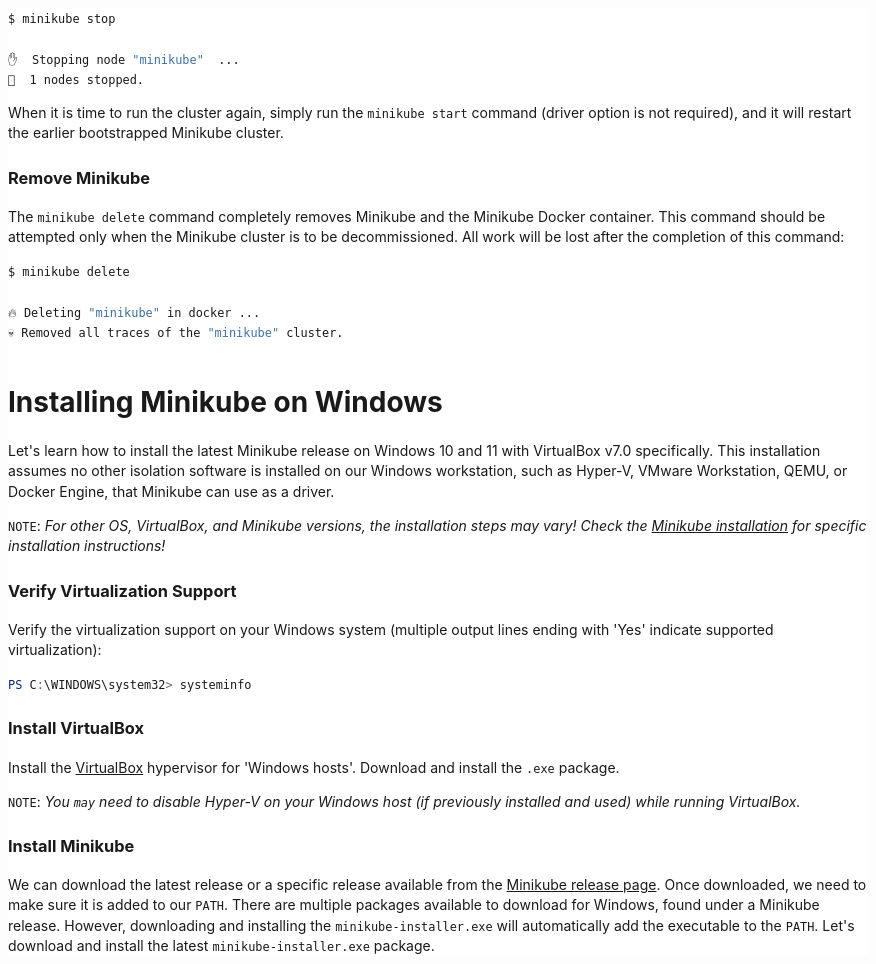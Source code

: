 ```bash
$ minikube stop

✋  Stopping node "minikube"  ...
🛑  1 nodes stopped.
```

When it is time to run the cluster again, simply run the `minikube start` command (driver option is not required), and it will restart the earlier bootstrapped Minikube cluster.

### Remove Minikube

The `minikube delete` command completely removes Minikube and the Minikube Docker container. This command should be attempted only when the Minikube cluster is to be decommissioned. All work will be lost after the completion of this command:

```bash
$ minikube delete

🔥 Deleting "minikube" in docker ...
💀 Removed all traces of the "minikube" cluster.
```

# Installing Minikube on Windows

Let's learn how to install the latest Minikube release on Windows 10 and 11 with VirtualBox v7.0 specifically. This installation assumes no other isolation software is installed on our Windows workstation, such as Hyper-V, VMware Workstation, QEMU, or Docker Engine, that Minikube can use as a driver.

`NOTE`: *For other OS, VirtualBox, and Minikube versions, the installation steps may vary\! Check the [Minikube installation](https://minikube.sigs.k8s.io/docs/start/) for specific installation instructions\!*

### Verify Virtualization Support

Verify the virtualization support on your Windows system (multiple output lines ending with 'Yes' indicate supported virtualization):

```powershell
PS C:\WINDOWS\system32> systeminfo
```

### Install VirtualBox

Install the [VirtualBox](https://www.virtualbox.org/wiki/Downloads) hypervisor for 'Windows hosts'. Download and install the `.exe` package.

`NOTE`: *You `may` need to disable Hyper-V on your Windows host (if previously installed and used) while running VirtualBox.*

### Install Minikube

We can download the latest release or a specific release available from the [Minikube release page](https://github.com/kubernetes/minikube/releases). Once downloaded, we need to make sure it is added to our `PATH`. There are multiple packages available to download for Windows, found under a Minikube release. However, downloading and installing the `minikube-installer.exe` will automatically add the executable to the `PATH`. Let's download and install the latest `minikube-installer.exe` package.
